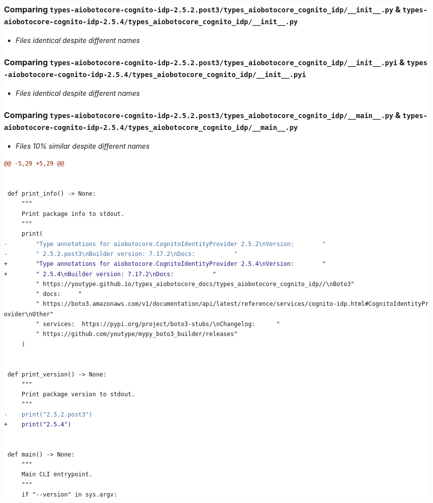 ### Comparing `types-aiobotocore-cognito-idp-2.5.2.post3/types_aiobotocore_cognito_idp/__init__.py` & `types-aiobotocore-cognito-idp-2.5.4/types_aiobotocore_cognito_idp/__init__.py`

 * *Files identical despite different names*

### Comparing `types-aiobotocore-cognito-idp-2.5.2.post3/types_aiobotocore_cognito_idp/__init__.pyi` & `types-aiobotocore-cognito-idp-2.5.4/types_aiobotocore_cognito_idp/__init__.pyi`

 * *Files identical despite different names*

### Comparing `types-aiobotocore-cognito-idp-2.5.2.post3/types_aiobotocore_cognito_idp/__main__.py` & `types-aiobotocore-cognito-idp-2.5.4/types_aiobotocore_cognito_idp/__main__.py`

 * *Files 10% similar despite different names*

```diff
@@ -5,29 +5,29 @@
 
 
 def print_info() -> None:
     """
     Print package info to stdout.
     """
     print(
-        "Type annotations for aiobotocore.CognitoIdentityProvider 2.5.2\nVersion:        "
-        " 2.5.2.post3\nBuilder version: 7.17.2\nDocs:           "
+        "Type annotations for aiobotocore.CognitoIdentityProvider 2.5.4\nVersion:        "
+        " 2.5.4\nBuilder version: 7.17.2\nDocs:           "
         " https://youtype.github.io/types_aiobotocore_docs/types_aiobotocore_cognito_idp//\nBoto3"
         " docs:     "
         " https://boto3.amazonaws.com/v1/documentation/api/latest/reference/services/cognito-idp.html#CognitoIdentityProvider\nOther"
         " services:  https://pypi.org/project/boto3-stubs/\nChangelog:      "
         " https://github.com/youtype/mypy_boto3_builder/releases"
     )
 
 
 def print_version() -> None:
     """
     Print package version to stdout.
     """
-    print("2.5.2.post3")
+    print("2.5.4")
 
 
 def main() -> None:
     """
     Main CLI entrypoint.
     """
     if "--version" in sys.argv:
```
